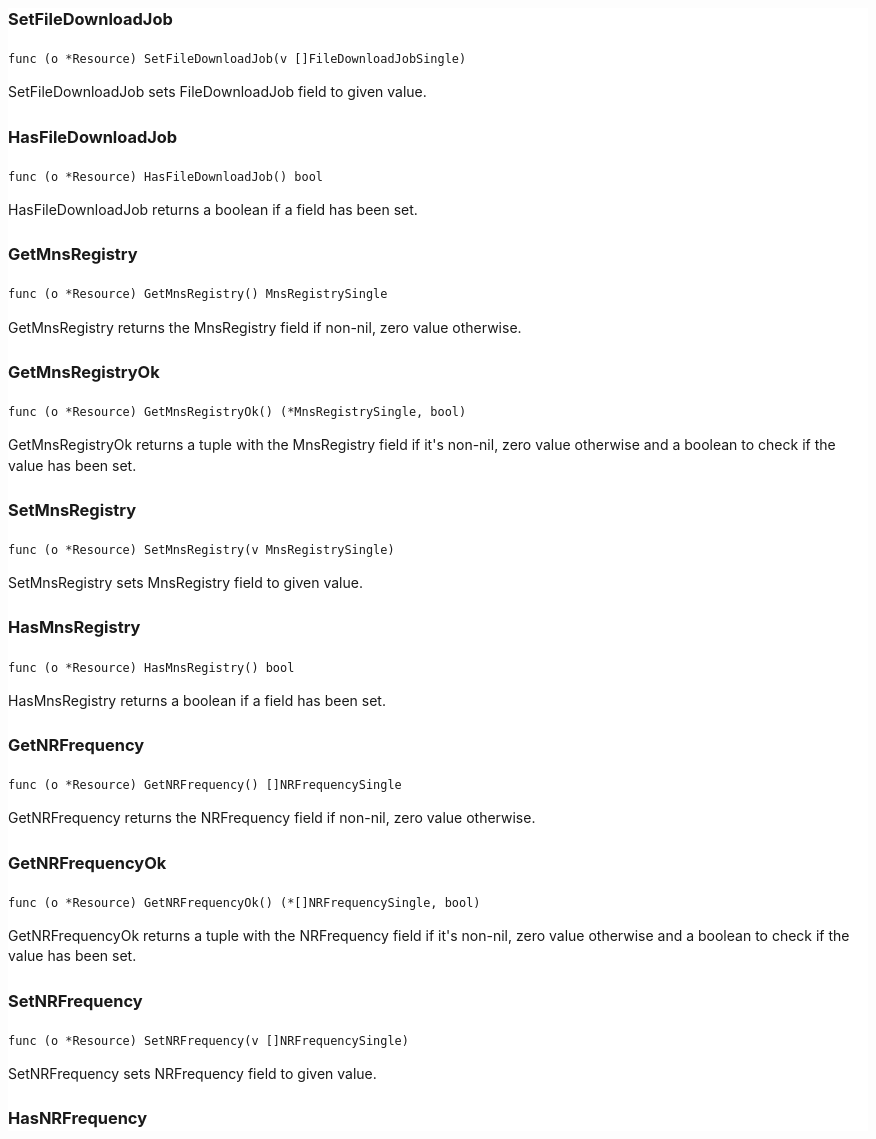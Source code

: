 ### SetFileDownloadJob

`func (o *Resource) SetFileDownloadJob(v []FileDownloadJobSingle)`

SetFileDownloadJob sets FileDownloadJob field to given value.

### HasFileDownloadJob

`func (o *Resource) HasFileDownloadJob() bool`

HasFileDownloadJob returns a boolean if a field has been set.

### GetMnsRegistry

`func (o *Resource) GetMnsRegistry() MnsRegistrySingle`

GetMnsRegistry returns the MnsRegistry field if non-nil, zero value otherwise.

### GetMnsRegistryOk

`func (o *Resource) GetMnsRegistryOk() (*MnsRegistrySingle, bool)`

GetMnsRegistryOk returns a tuple with the MnsRegistry field if it's non-nil, zero value otherwise
and a boolean to check if the value has been set.

### SetMnsRegistry

`func (o *Resource) SetMnsRegistry(v MnsRegistrySingle)`

SetMnsRegistry sets MnsRegistry field to given value.

### HasMnsRegistry

`func (o *Resource) HasMnsRegistry() bool`

HasMnsRegistry returns a boolean if a field has been set.

### GetNRFrequency

`func (o *Resource) GetNRFrequency() []NRFrequencySingle`

GetNRFrequency returns the NRFrequency field if non-nil, zero value otherwise.

### GetNRFrequencyOk

`func (o *Resource) GetNRFrequencyOk() (*[]NRFrequencySingle, bool)`

GetNRFrequencyOk returns a tuple with the NRFrequency field if it's non-nil, zero value otherwise
and a boolean to check if the value has been set.

### SetNRFrequency

`func (o *Resource) SetNRFrequency(v []NRFrequencySingle)`

SetNRFrequency sets NRFrequency field to given value.

### HasNRFrequency
